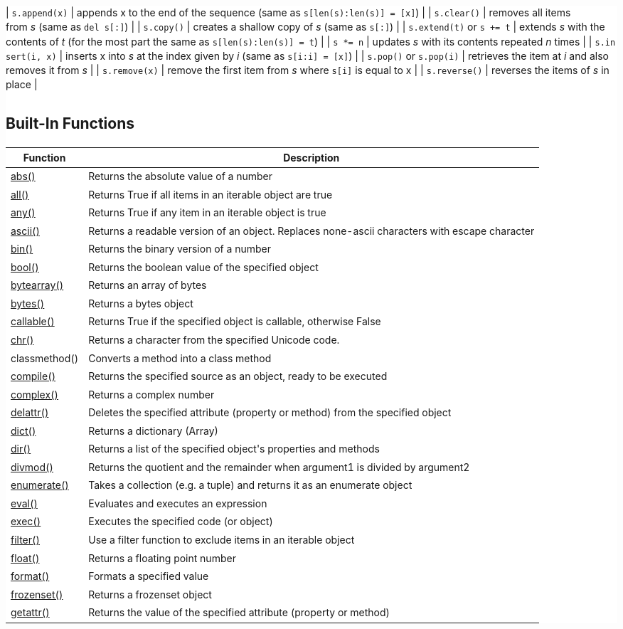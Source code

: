 | `s.append(x)`             | appends x to the end of the sequence (same as `s[len(s):len(s)] = [x]`)                     |
| `s.clear()`               | removes all items from _s_ (same as `del s[:]`)                                             |
| `s.copy()`                | creates a shallow copy of _s_ (same as `s[:]`)                                              |
| `s.extend(t)` or `s += t` | extends _s_ with the contents of _t_ (for the most part the same as `s[len(s):len(s)] = t`) |
| `s *= n`                  | updates _s_ with its contents repeated _n_ times                                            |
| `s.insert(i, x)`          | inserts x into _s_ at the index given by _i_ (same as `s[i:i] = [x]`)                       |
| `s.pop()` or `s.pop(i)`   | retrieves the item at _i_ and also removes it from _s_                                      |
| `s.remove(x)`             | remove the first item from _s_ where `s[i]` is equal to x                                   |
| `s.reverse()`             | reverses the items of _s_ in place                                                          |

## **Built-In Functions**

| Function                                                                 | Description                                                                                   |
| ------------------------------------------------------------------------ | --------------------------------------------------------------------------------------------- |
| [abs()](https://www.w3schools.com/python/ref_func_abs.asp)               | Returns the absolute value of a number                                                        |
| [all()](https://www.w3schools.com/python/ref_func_all.asp)               | Returns True if all items in an iterable object are true                                      |
| [any()](https://www.w3schools.com/python/ref_func_any.asp)               | Returns True if any item in an iterable object is true                                        |
| [ascii()](https://www.w3schools.com/python/ref_func_ascii.asp)           | Returns a readable version of an object. Replaces none-ascii characters with escape character |
| [bin()](https://www.w3schools.com/python/ref_func_bin.asp)               | Returns the binary version of a number                                                        |
| [bool()](https://www.w3schools.com/python/ref_func_bool.asp)             | Returns the boolean value of the specified object                                             |
| [bytearray()](https://www.w3schools.com/python/ref_func_bytearray.asp)   | Returns an array of bytes                                                                     |
| [bytes()](https://www.w3schools.com/python/ref_func_bytes.asp)           | Returns a bytes object                                                                        |
| [callable()](https://www.w3schools.com/python/ref_func_callable.asp)     | Returns True if the specified object is callable, otherwise False                             |
| [chr()](https://www.w3schools.com/python/ref_func_chr.asp)               | Returns a character from the specified Unicode code.                                          |
| classmethod()                                                            | Converts a method into a class method                                                         |
| [compile()](https://www.w3schools.com/python/ref_func_compile.asp)       | Returns the specified source as an object, ready to be executed                               |
| [complex()](https://www.w3schools.com/python/ref_func_complex.asp)       | Returns a complex number                                                                      |
| [delattr()](https://www.w3schools.com/python/ref_func_delattr.asp)       | Deletes the specified attribute (property or method) from the specified object                |
| [dict()](https://www.w3schools.com/python/ref_func_dict.asp)             | Returns a dictionary (Array)                                                                  |
| [dir()](https://www.w3schools.com/python/ref_func_dir.asp)               | Returns a list of the specified object's properties and methods                               |
| [divmod()](https://www.w3schools.com/python/ref_func_divmod.asp)         | Returns the quotient and the remainder when argument1 is divided by argument2                 |
| [enumerate()](https://www.w3schools.com/python/ref_func_enumerate.asp)   | Takes a collection (e.g. a tuple) and returns it as an enumerate object                       |
| [eval()](https://www.w3schools.com/python/ref_func_eval.asp)             | Evaluates and executes an expression                                                          |
| [exec()](https://www.w3schools.com/python/ref_func_exec.asp)             | Executes the specified code (or object)                                                       |
| [filter()](https://www.w3schools.com/python/ref_func_filter.asp)         | Use a filter function to exclude items in an iterable object                                  |
| [float()](https://www.w3schools.com/python/ref_func_float.asp)           | Returns a floating point number                                                               |
| [format()](https://www.w3schools.com/python/ref_func_format.asp)         | Formats a specified value                                                                     |
| [frozenset()](https://www.w3schools.com/python/ref_func_frozenset.asp)   | Returns a frozenset object                                                                    |
| [getattr()](https://www.w3schools.com/python/ref_func_getattr.asp)       | Returns the value of the specified attribute (property or method)                             |